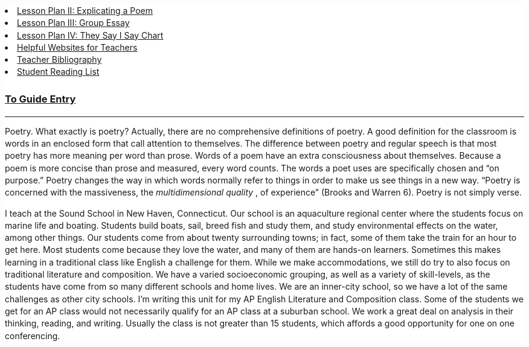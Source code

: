    </li>
  </a>
  <a href="#k">
   <li>
    Lesson Plan II: Explicating a Poem
   </li>
  </a>
  <a href="#l">
   <li>
    Lesson Plan III:  Group Essay
   </li>
  </a>
  <a href="#m">
   <li>
    Lesson Plan IV: They Say I Say Chart
   </li>
  </a>
  <a href="#n">
   <li>
    Helpful Websites for Teachers
   </li>
  </a>
  <a href="#o">
   <li>
    Teacher Bibliography
   </li>
  </a>
  <a href="#p">
   <li>
    Student Reading List
   </li>
  </a>
 </ul>
 <h3>
  <a href="../../../guides/2003/3/03.03.09.x.html">
   To Guide Entry
  </a>
 </h3>
<hr/>
 Poetry.  What exactly is poetry?  Actually, there are no comprehensive definitions of poetry.  A good definition for the classroom is words in an enclosed form that call attention to themselves.  The difference between poetry and regular speech is that most poetry has more meaning per word than prose.  Words of a poem have an extra consciousness about themselves. Because a poem is more concise than prose and measured, every word counts.  The words a poet uses are specifically chosen and “on purpose.”  Poetry changes the way in which words normally refer to things in order to make us see things in a new way.  “Poetry is concerned with the massiveness, the
 <i>
  multidimensional quality
 </i>
 , of experience” (Brooks and Warren 6). Poetry is not simply verse.
<p>
  I teach at the Sound School in New Haven, Connecticut.  Our school is an aquaculture regional center where the students focus on marine life and boating.  Students build boats, sail, breed fish and study them, and study environmental effects on the water, among other things.  Our students come from about twenty surrounding towns; in fact, some of them take the train for an hour to get here.  Most students come because they love the water, and many of them are hands-on learners.  Sometimes this makes learning in a traditional class like English a challenge for them.  While we make accommodations, we still do try to also focus on traditional literature and composition.  We have a varied socioeconomic grouping, as well as a variety of skill-levels, as the students have come from so many different schools and home lives.  We are an inner-city school, so we have a lot of the same challenges as other city schools.  I’m writing this unit for my AP English Literature and Composition class.  Some of the students we get for an AP class would not necessarily qualify for an AP class at a suburban school.  We work a great deal on analysis in their thinking, reading, and writing.  Usually the class is not greater than 15 students, which affords a good opportunity for one on one conferencing.